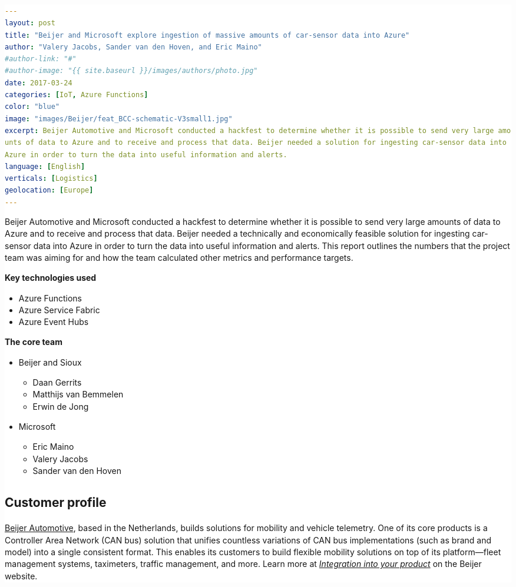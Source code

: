 ```yaml
---
layout: post
title: "Beijer and Microsoft explore ingestion of massive amounts of car-sensor data into Azure"
author: "Valery Jacobs, Sander van den Hoven, and Eric Maino"
#author-link: "#"
#author-image: "{{ site.baseurl }}/images/authors/photo.jpg"
date: 2017-03-24
categories: [IoT, Azure Functions]
color: "blue"
image: "images/Beijer/feat_BCC-schematic-V3small1.jpg"
excerpt: Beijer Automotive and Microsoft conducted a hackfest to determine whether it is possible to send very large amounts of data to Azure and to receive and process that data. Beijer needed a solution for ingesting car-sensor data into Azure in order to turn the data into useful information and alerts.
language: [English]
verticals: [Logistics]
geolocation: [Europe]
---
```


Beijer Automotive and Microsoft conducted a hackfest to determine whether it is possible to send very large amounts of data to Azure and to receive and process that data. Beijer needed a technically and economically feasible solution for ingesting car-sensor data into Azure in order to turn the data into useful information and alerts. This report outlines the numbers that the project team was aiming for and how the team calculated other metrics and performance targets.

**Key technologies used**

- Azure Functions
- Azure Service Fabric
- Azure Event Hubs

**The core team**

- Beijer and Sioux
  - Daan Gerrits
  - Matthijs van Bemmelen
  - Erwin de Jong	

- Microsoft
  - Eric Maino
  - Valery Jacobs
  - Sander van den Hoven

## Customer profile

[Beijer Automotive](http://www.beijer.com/en/), based in the Netherlands, builds solutions for mobility and vehicle telemetry. One of its core products is a Controller Area Network (CAN bus) solution that unifies countless variations of CAN bus implementations (such as brand and model) into a single consistent format. This enables its customers to build flexible mobility solutions on top of its platform—fleet management systems, taximeters, traffic management, and more. Learn more at *[Integration into your product](http://www.beijer.com/en/services-solutions/can-solutions/integration-into-your-product/)* on the Beijer website.
